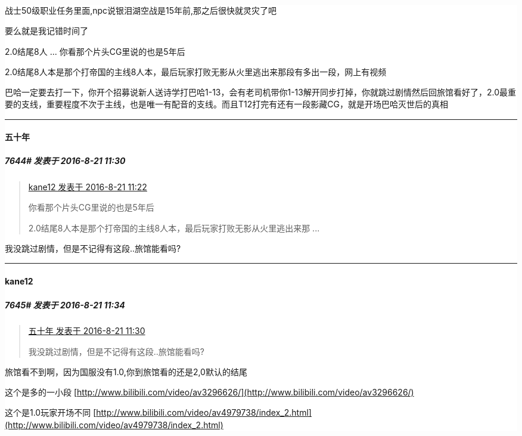 战士50级职业任务里面,npc说银泪湖空战是15年前,那之后很快就灵灾了吧

要么就是我记错时间了

2.0结尾8人 ...</blockquote>
你看那个片头CG里说的也是5年后


2.0结尾8人本是那个打帝国的主线8人本，最后玩家打败无影从火里逃出来那段有多出一段，网上有视频

巴哈一定要去打一下，你开个招募说新人送诗学打巴哈1-13，会有老司机带你1-13解开同步打掉，你就跳过剧情然后回旅馆看好了，2.0最重要的支线，重要程度不次于主线，也是唯一有配音的支线。而且T12打完有还有一段影藏CG，就是开场巴哈灭世后的真相







-----

####  五十年  
##### 7644#       发表于 2016-8-21 11:30



<blockquote><a href="httphttps://bbs.saraba1st.com/2b/forum.php?mod=redirect&amp;goto=findpost&amp;pid=33346157&amp;ptid=1052775" target="_blank">kane12 发表于 2016-8-21 11:22</a>

你看那个片头CG里说的也是5年后


2.0结尾8人本是那个打帝国的主线8人本，最后玩家打败无影从火里逃出来那 ...</blockquote>
我没跳过剧情，但是不记得有这段..旅馆能看吗?







-----

####  kane12  
##### 7645#       发表于 2016-8-21 11:34



<blockquote><a href="httphttps://bbs.saraba1st.com/2b/forum.php?mod=redirect&amp;goto=findpost&amp;pid=33346239&amp;ptid=1052775" target="_blank">五十年 发表于 2016-8-21 11:30</a>

我没跳过剧情，但是不记得有这段..旅馆能看吗?</blockquote>
旅馆看不到啊，因为国服没有1.0,你到旅馆看的还是2,0默认的结尾

这个是多的一小段
[http://www.bilibili.com/video/av3296626/](http://www.bilibili.com/video/av3296626/)


这个是1.0玩家开场不同
[http://www.bilibili.com/video/av4979738/index_2.html](http://www.bilibili.com/video/av4979738/index_2.html)





